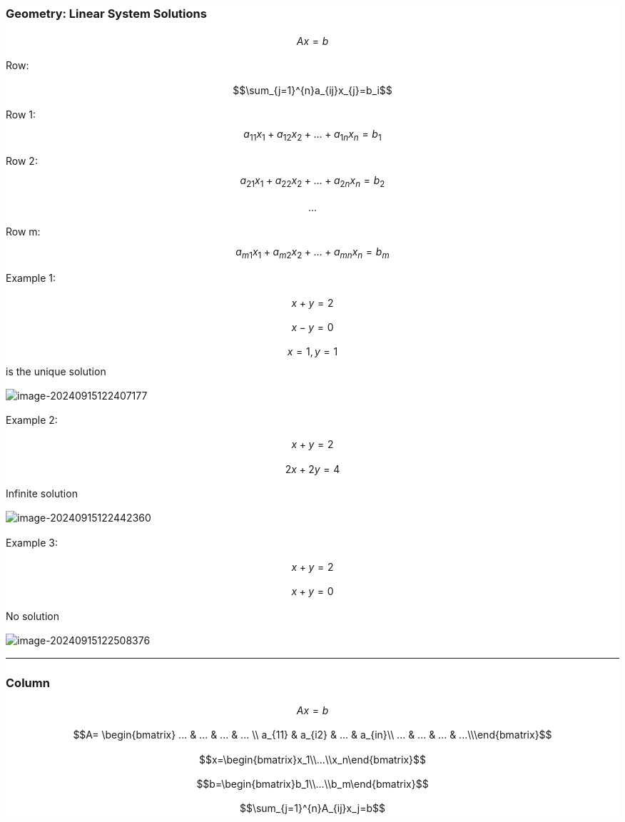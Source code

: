 ### Geometry: Linear System Solutions

$$Ax=b$$

Row:

$$\sum_{j=1}^{n}a_{ij}x_{j}=b_i$$

Row 1: $$a_{11}x_1+a_{12}x_2+...+a_{1n}x_n=b_1$$

Row 2: $$a_{21}x_1+a_{22}x_2+...+a_{2n}x_n=b_2$$

$$...$$

Row m: $$a_{m1}x_1+a_{m2}x_2+...+a_{mn}x_n=b_m$$



Example 1:

$$x+y=2$$

$$x-y=0$$

$$x=1, y=1$$ is the unique solution

![image-20240915122407177](C:\Users\Levi\AppData\Roaming\Typora\typora-user-images\image-20240915122407177.png)

Example 2:

$$x+y=2$$

$$2x+2y=4$$

Infinite solution

![image-20240915122442360](C:\Users\Levi\AppData\Roaming\Typora\typora-user-images\image-20240915122442360.png)

Example 3:

$$x+y=2$$

$$x+y=0$$

No solution

![image-20240915122508376](C:\Users\Levi\AppData\Roaming\Typora\typora-user-images\image-20240915122508376.png)

------

### Column

$$Ax=b$$

$$A= \begin{bmatrix}
... & ... & ... & ... \\ a_{11} & a_{i2} & ... & a_{in}\\ ... & ... & ... & ...\\\end{bmatrix}$$

$$x=\begin{bmatrix}x_1\\...\\x_n\end{bmatrix}$$

$$b=\begin{bmatrix}b_1\\...\\b_m\end{bmatrix}$$

$$\sum_{j=1}^{n}A_{ij}x_j=b$$

